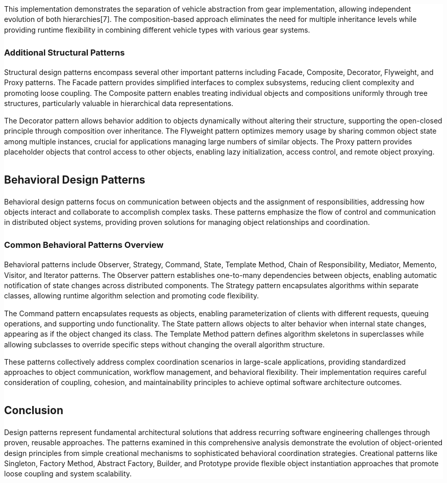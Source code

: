 This implementation demonstrates the separation of vehicle abstraction from gear implementation, allowing independent evolution of both hierarchies[7]. The composition-based approach eliminates the need for multiple inheritance levels while providing runtime flexibility in combining different vehicle types with various gear systems.

### Additional Structural Patterns

Structural design patterns encompass several other important patterns including Facade, Composite, Decorator, Flyweight, and Proxy patterns. The Facade pattern provides simplified interfaces to complex subsystems, reducing client complexity and promoting loose coupling. The Composite pattern enables treating individual objects and compositions uniformly through tree structures, particularly valuable in hierarchical data representations.

The Decorator pattern allows behavior addition to objects dynamically without altering their structure, supporting the open-closed principle through composition over inheritance. The Flyweight pattern optimizes memory usage by sharing common object state among multiple instances, crucial for applications managing large numbers of similar objects. The Proxy pattern provides placeholder objects that control access to other objects, enabling lazy initialization, access control, and remote object proxying.

## Behavioral Design Patterns

Behavioral design patterns focus on communication between objects and the assignment of responsibilities, addressing how objects interact and collaborate to accomplish complex tasks. These patterns emphasize the flow of control and communication in distributed object systems, providing proven solutions for managing object relationships and coordination.

### Common Behavioral Patterns Overview

Behavioral patterns include Observer, Strategy, Command, State, Template Method, Chain of Responsibility, Mediator, Memento, Visitor, and Iterator patterns. The Observer pattern establishes one-to-many dependencies between objects, enabling automatic notification of state changes across distributed components. The Strategy pattern encapsulates algorithms within separate classes, allowing runtime algorithm selection and promoting code flexibility.

The Command pattern encapsulates requests as objects, enabling parameterization of clients with different requests, queuing operations, and supporting undo functionality. The State pattern allows objects to alter behavior when internal state changes, appearing as if the object changed its class. The Template Method pattern defines algorithm skeletons in superclasses while allowing subclasses to override specific steps without changing the overall algorithm structure.

These patterns collectively address complex coordination scenarios in large-scale applications, providing standardized approaches to object communication, workflow management, and behavioral flexibility. Their implementation requires careful consideration of coupling, cohesion, and maintainability principles to achieve optimal software architecture outcomes.

## Conclusion

Design patterns represent fundamental architectural solutions that address recurring software engineering challenges through proven, reusable approaches. The patterns examined in this comprehensive analysis demonstrate the evolution of object-oriented design principles from simple creational mechanisms to sophisticated behavioral coordination strategies. Creational patterns like Singleton, Factory Method, Abstract Factory, Builder, and Prototype provide flexible object instantiation approaches that promote loose coupling and system scalability.
